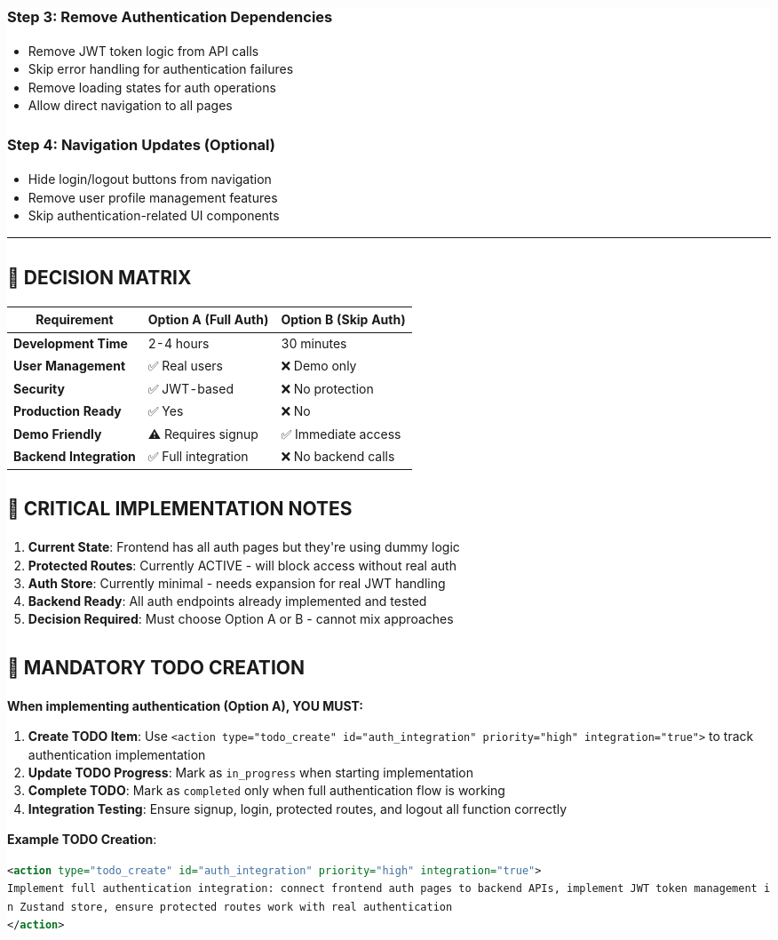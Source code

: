 ### Step 3: Remove Authentication Dependencies

- Remove JWT token logic from API calls
- Skip error handling for authentication failures
- Remove loading states for auth operations
- Allow direct navigation to all pages

### Step 4: Navigation Updates (Optional)

- Hide login/logout buttons from navigation
- Remove user profile management features
- Skip authentication-related UI components

---

## 🎯 DECISION MATRIX

| Requirement             | Option A (Full Auth) | Option B (Skip Auth) |
| ----------------------- | -------------------- | -------------------- |
| **Development Time**    | 2-4 hours            | 30 minutes           |
| **User Management**     | ✅ Real users        | ❌ Demo only         |
| **Security**            | ✅ JWT-based         | ❌ No protection     |
| **Production Ready**    | ✅ Yes               | ❌ No                |
| **Demo Friendly**       | ⚠️ Requires signup   | ✅ Immediate access  |
| **Backend Integration** | ✅ Full integration  | ❌ No backend calls  |

## 🚨 CRITICAL IMPLEMENTATION NOTES

1. **Current State**: Frontend has all auth pages but they're using dummy logic
2. **Protected Routes**: Currently ACTIVE - will block access without real auth
3. **Auth Store**: Currently minimal - needs expansion for real JWT handling
4. **Backend Ready**: All auth endpoints already implemented and tested
5. **Decision Required**: Must choose Option A or B - cannot mix approaches

## 🎯 MANDATORY TODO CREATION

**When implementing authentication (Option A), YOU MUST:**

1. **Create TODO Item**: Use `<action type="todo_create" id="auth_integration" priority="high" integration="true">` to track authentication implementation
2. **Update TODO Progress**: Mark as `in_progress` when starting implementation
3. **Complete TODO**: Mark as `completed` only when full authentication flow is working
4. **Integration Testing**: Ensure signup, login, protected routes, and logout all function correctly

**Example TODO Creation**:

```xml
<action type="todo_create" id="auth_integration" priority="high" integration="true">
Implement full authentication integration: connect frontend auth pages to backend APIs, implement JWT token management in Zustand store, ensure protected routes work with real authentication
</action>
```
